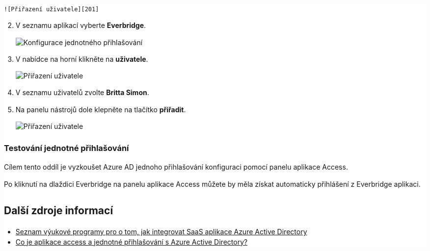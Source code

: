     ![Přiřazení uživatele][201]

2. V seznamu aplikací vyberte **Everbridge**.

    ![Konfigurace jednotného přihlašování](./media/active-directory-saas-everbridge-tutorial/tutorial_everbridge_50.png)

3. V nabídce na horní klikněte na **uživatele**.
    
    ![Přiřazení uživatele][203]

4. V seznamu uživatelů zvolte **Britta Simon**.

5. Na panelu nástrojů dole klepněte na tlačítko **přiřadit**.

    ![Přiřazení uživatele][205]



### <a name="testing-single-sign-on"></a>Testování jednotné přihlašování

Cílem tento oddíl je vyzkoušet Azure AD jednoho přihlašování konfiguraci pomocí panelu aplikace Access.

Po kliknutí na dlaždici Everbridge na panelu aplikace Access můžete by měla získat automaticky přihlášení z Everbridge aplikaci.


## <a name="additional-resources"></a>Další zdroje informací

* [Seznam výukové programy pro o tom, jak integrovat SaaS aplikace Azure Active Directory](active-directory-saas-tutorial-list.md)
* [Co je aplikace access a jednotné přihlašování s Azure Active Directory?](active-directory-appssoaccess-whatis.md)





[1]: ./media/active-directory-saas-everbridge-tutorial/tutorial_general_01.png
[2]: ./media/active-directory-saas-everbridge-tutorial/tutorial_general_02.png
[3]: ./media/active-directory-saas-everbridge-tutorial/tutorial_general_03.png
[4]: ./media/active-directory-saas-everbridge-tutorial/tutorial_general_04.png

[6]: ./media/active-directory-saas-everbridge-tutorial/tutorial_general_05.png
[10]: ./media/active-directory-saas-everbridge-tutorial/tutorial_general_06.png
[11]: ./media/active-directory-saas-everbridge-tutorial/tutorial_general_07.png
[20]: ./media/active-directory-saas-everbridge-tutorial/tutorial_general_100.png

[200]: ./media/active-directory-saas-everbridge-tutorial/tutorial_general_200.png
[201]: ./media/active-directory-saas-everbridge-tutorial/tutorial_general_201.png
[203]: ./media/active-directory-saas-everbridge-tutorial/tutorial_general_203.png
[204]: ./media/active-directory-saas-everbridge-tutorial/tutorial_general_204.png
[205]: ./media/active-directory-saas-everbridge-tutorial/tutorial_general_205.png
